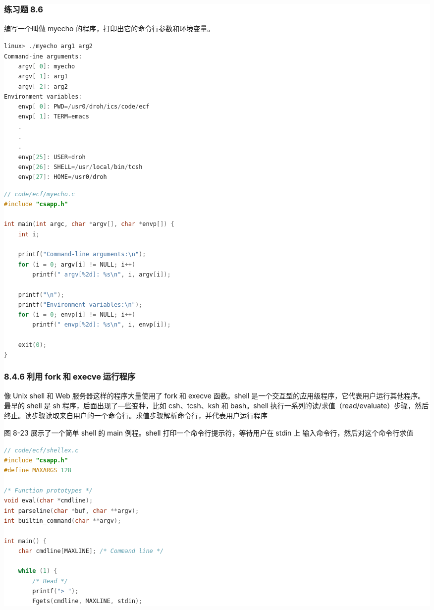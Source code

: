 ### 练习题 8.6

编写一个叫做 myecho 的程序，打印出它的命令行参数和环境变量。

```C
linux> ./myecho arg1 arg2
Command-ine arguments:
    argv[ 0]: myecho
    argv[ 1]: arg1
    argv[ 2]: arg2
Environment variables:
    envp[ 0]: PWD=/usr0/droh/ics/code/ecf
    envp[ 1]: TERM=emacs
    .
    .
    .
    envp[25]: USER=droh
    envp[26]: SHELL=/usr/local/bin/tcsh
    envp[27]: HOME=/usr0/droh
```

```C
// code/ecf/myecho.c
#include "csapp.h"

int main(int argc, char *argv[], char *envp[]) {
	int i;

	printf("Command-line arguments:\n");
	for (i = 0; argv[i] != NULL; i++)
		printf(" argv[%2d]: %s\n", i, argv[i]);

	printf("\n");
	printf("Environment variables:\n");
	for (i = 0; envp[i] != NULL; i++)
		printf(" envp[%2d]: %s\n", i, envp[i]);

	exit(0);
}
```

### 8.4.6 利用 fork 和 execve 运行程序

像 Unix shell 和 Web 服务器这样的程序大量使用了 fork 和 execve 函数。shell 是一个交互型的应用级程序，它代表用户运行其他程序。最早的 shell 是 sh 程序，后面出现了—些变种，比如 csh、tcsh、ksh 和 bash。shell 执行一系列的读/求值（read/evaluate）步骤，然后终止。读步骤读取来自用户的一个命令行。求值步骤解析命令行，并代表用户运行程序

图 8-23 展示了一个简单 shell 的 main 例程。shell 打印一个命令行提示符，等待用户在 stdin 上 输入命令行，然后对这个命令行求值

```C
// code/ecf/shellex.c
#include "csapp.h"
#define MAXARGS 128

/* Function prototypes */
void eval(char *cmdline);
int parseline(char *buf, char **argv);
int builtin_command(char **argv);

int main() {
	char cmdline[MAXLINE]; /* Command line */

	while (1) {
		/* Read */
		printf("> ");
		Fgets(cmdline, MAXLINE, stdin);
```